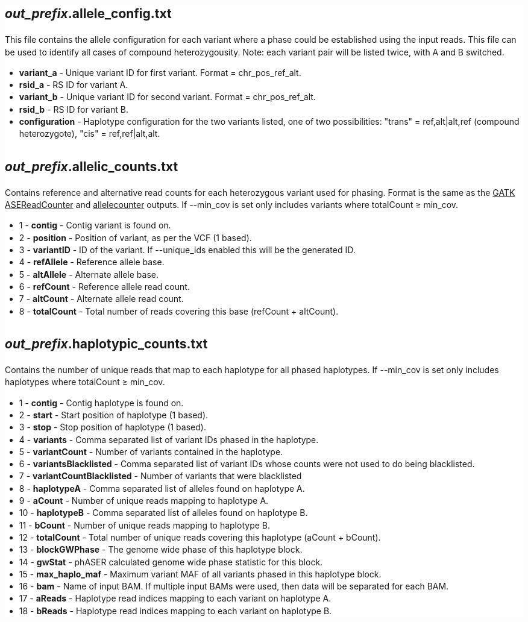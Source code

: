 ## *out_prefix*.allele_config.txt

This file contains the allele configuration for each variant where a phase could be established using the input reads. This file can be used to identify all cases of compound heterozygousity. Note: each variant pair will be listed twice, with A and B switched.

* **variant_a** - Unique variant ID for first variant. Format = chr_pos_ref_alt.
* **rsid_a** - RS ID for variant A.
* **variant_b** - Unique variant ID for second variant. Format = chr_pos_ref_alt.
* **rsid_b** - RS ID for variant B.
* **configuration** - Haplotype configuration for the two variants listed, one of two possibilities: "trans" = ref,alt|alt,ref (compound heterozygote), "cis" = ref,ref|alt,alt.

## *out_prefix*.allelic_counts.txt

Contains reference and alternative read counts for each heterozygous variant used for phasing. Format is the same as the [GATK ASEReadCounter](https://www.broadinstitute.org/gatk/gatkdocs/org_broadinstitute_gatk_tools_walkers_rnaseq_ASEReadCounter.php) and [allelecounter](https://github.com/secastel/allelecounter) outputs. If --min_cov is set only includes variants where totalCount ≥ min_cov.
* 1 - **contig** - Contig variant is found on.
* 2 - **position** - Position of variant, as per the VCF (1 based).
* 3 - **variantID** - ID of the variant. If --unique_ids enabled this will be the generated ID.
* 4 - **refAllele** - Reference allele base.
* 5 - **altAllele** - Alternate allele base.
* 6 - **refCount** - Reference allele read count.
* 7 - **altCount** - Alternate allele read count.
* 8 - **totalCount** - Total number of reads covering this base (refCount + altCount).

## *out_prefix*.haplotypic_counts.txt

Contains the number of unique reads that map to each haplotype for all phased haplotypes. If --min_cov is set only includes haplotypes where totalCount ≥ min_cov.

* 1 - **contig** - Contig haplotype is found on.
* 2 - **start** - Start position of haplotype (1 based).
* 3 - **stop** - Stop position of haplotype (1 based).
* 4 - **variants** - Comma separated list of variant IDs phased in the haplotype.
* 5 - **variantCount** - Number of variants contained in the haplotype.
* 6 - **variantsBlacklisted** - Comma separated list of variant IDs whose counts were not used to do being blacklisted.
* 7 - **variantCountBlacklisted** - Number of variants that were blacklisted
* 8 - **haplotypeA** - Comma separated list of alleles found on haplotype A.
* 9 - **aCount** - Number of unique reads mapping to haplotype A.
* 10 - **haplotypeB** - Comma separated list of alleles found on haplotype B.
* 11 - **bCount** - Number of unique reads mapping to haplotype B.
* 12 - **totalCount** - Total number of unique reads covering this haplotype (aCount + bCount).
* 13 - **blockGWPhase** - The genome wide phase of this haplotype block.
* 14 - **gwStat** - phASER calculated genome wide phase statistic for this block.
* 15 - **max_haplo_maf** - Maximum variant MAF of all variants phased in this haplotype block.
* 16 - **bam** - Name of input BAM. If multiple input BAMs were used, then data will be separated for each BAM.
* 17 - **aReads** - Haplotype read indices mapping to each variant on haplotype A.
* 18 - **bReads** - Haplotype read indices mapping to each variant on haplotype B.
